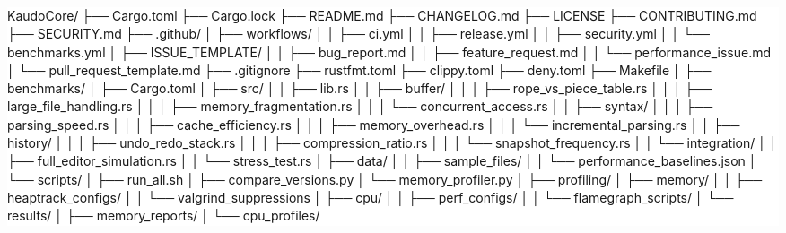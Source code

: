 KaudoCore/
├── Cargo.toml
├── Cargo.lock
├── README.md
├── CHANGELOG.md
├── LICENSE
├── CONTRIBUTING.md
├── SECURITY.md
├── .github/
│   ├── workflows/
│   │   ├── ci.yml
│   │   ├── release.yml
│   │   ├── security.yml
│   │   └── benchmarks.yml
│   ├── ISSUE_TEMPLATE/
│   │   ├── bug_report.md
│   │   ├── feature_request.md
│   │   └── performance_issue.md
│   └── pull_request_template.md
├── .gitignore
├── rustfmt.toml
├── clippy.toml
├── deny.toml
├── Makefile
│
├── benchmarks/
│   ├── Cargo.toml
│   ├── src/
│   │   ├── lib.rs
│   │   ├── buffer/
│   │   │   ├── rope_vs_piece_table.rs
│   │   │   ├── large_file_handling.rs
│   │   │   ├── memory_fragmentation.rs
│   │   │   └── concurrent_access.rs
│   │   ├── syntax/
│   │   │   ├── parsing_speed.rs
│   │   │   ├── cache_efficiency.rs
│   │   │   ├── memory_overhead.rs
│   │   │   └── incremental_parsing.rs
│   │   ├── history/
│   │   │   ├── undo_redo_stack.rs
│   │   │   ├── compression_ratio.rs
│   │   │   └── snapshot_frequency.rs
│   │   └── integration/
│   │       ├── full_editor_simulation.rs
│   │       └── stress_test.rs
│   ├── data/
│   │   ├── sample_files/
│   │   └── performance_baselines.json
│   └── scripts/
│       ├── run_all.sh
│       ├── compare_versions.py
│       └── memory_profiler.py
│
├── profiling/
│   ├── memory/
│   │   ├── heaptrack_configs/
│   │   └── valgrind_suppressions
│   ├── cpu/
│   │   ├── perf_configs/
│   │   └── flamegraph_scripts/
│   └── results/
│       ├── memory_reports/
│       └── cpu_profiles/